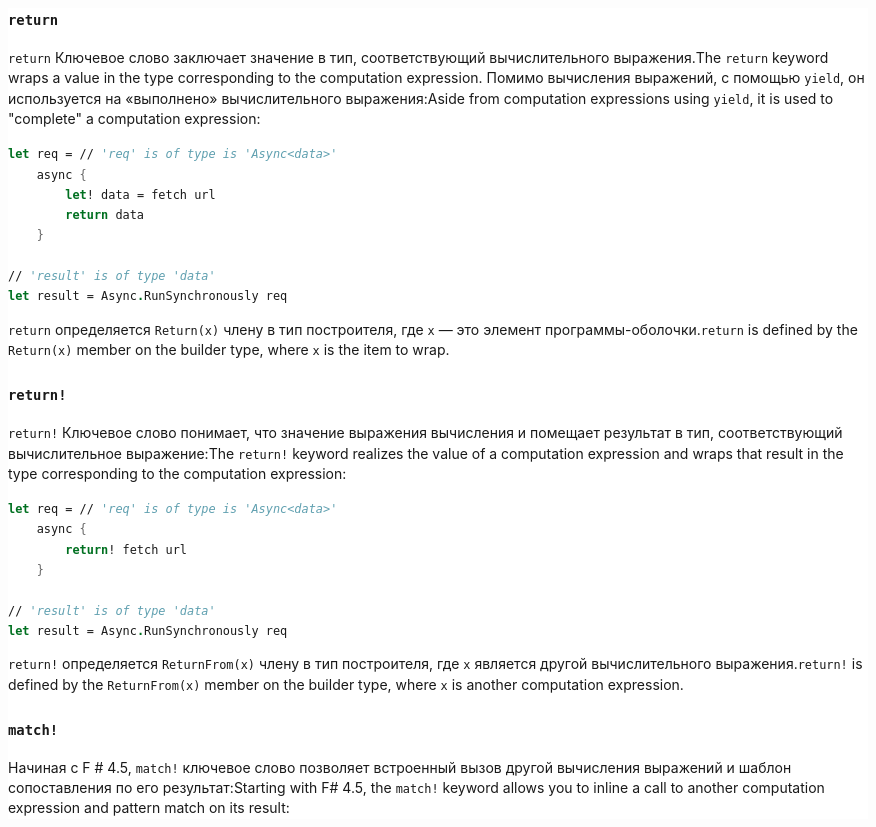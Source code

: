 ### `return`

<span data-ttu-id="39389-148">`return` Ключевое слово заключает значение в тип, соответствующий вычислительного выражения.</span><span class="sxs-lookup"><span data-stu-id="39389-148">The `return` keyword wraps a value in the type corresponding to the computation expression.</span></span> <span data-ttu-id="39389-149">Помимо вычисления выражений, с помощью `yield`, он используется на «выполнено» вычислительного выражения:</span><span class="sxs-lookup"><span data-stu-id="39389-149">Aside from computation expressions using `yield`, it is used to "complete" a computation expression:</span></span>

```fsharp
let req = // 'req' is of type is 'Async<data>'
    async {
        let! data = fetch url
        return data
    }

// 'result' is of type 'data'
let result = Async.RunSynchronously req
```

<span data-ttu-id="39389-150">`return` определяется `Return(x)` члену в тип построителя, где `x` — это элемент программы-оболочки.</span><span class="sxs-lookup"><span data-stu-id="39389-150">`return` is defined by the `Return(x)` member on the builder type, where `x` is the item to wrap.</span></span>

### `return!`

<span data-ttu-id="39389-151">`return!` Ключевое слово понимает, что значение выражения вычисления и помещает результат в тип, соответствующий вычислительное выражение:</span><span class="sxs-lookup"><span data-stu-id="39389-151">The `return!` keyword realizes the value of a computation expression and wraps that result in the type corresponding to the computation expression:</span></span>

```fsharp
let req = // 'req' is of type is 'Async<data>'
    async {
        return! fetch url
    }

// 'result' is of type 'data'
let result = Async.RunSynchronously req
```

<span data-ttu-id="39389-152">`return!` определяется `ReturnFrom(x)` члену в тип построителя, где `x` является другой вычислительного выражения.</span><span class="sxs-lookup"><span data-stu-id="39389-152">`return!` is defined by the `ReturnFrom(x)` member on the builder type, where `x` is another computation expression.</span></span>

### `match!`

<span data-ttu-id="39389-153">Начиная с F # 4.5, `match!` ключевое слово позволяет встроенный вызов другой вычисления выражений и шаблон сопоставления по его результат:</span><span class="sxs-lookup"><span data-stu-id="39389-153">Starting with F# 4.5, the `match!` keyword allows you to inline a call to another computation expression and pattern match on its result:</span></span>
